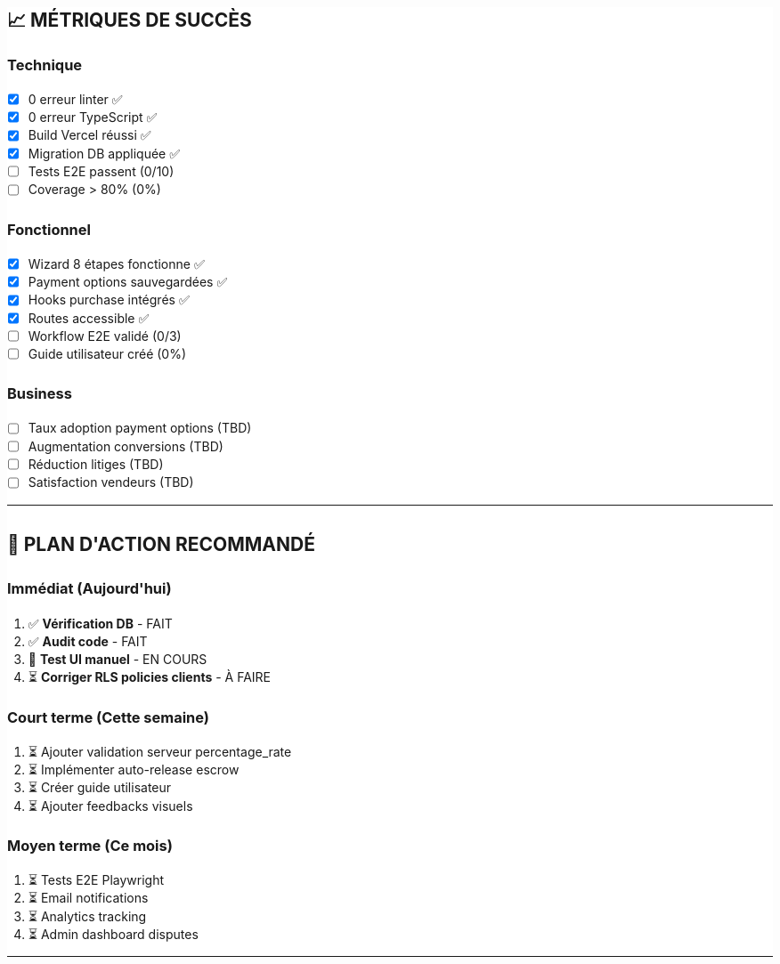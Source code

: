 
## 📈 MÉTRIQUES DE SUCCÈS

### Technique
- [x] 0 erreur linter ✅
- [x] 0 erreur TypeScript ✅
- [x] Build Vercel réussi ✅
- [x] Migration DB appliquée ✅
- [ ] Tests E2E passent (0/10)
- [ ] Coverage > 80% (0%)

### Fonctionnel
- [x] Wizard 8 étapes fonctionne ✅
- [x] Payment options sauvegardées ✅
- [x] Hooks purchase intégrés ✅
- [x] Routes accessible ✅
- [ ] Workflow E2E validé (0/3)
- [ ] Guide utilisateur créé (0%)

### Business
- [ ] Taux adoption payment options (TBD)
- [ ] Augmentation conversions (TBD)
- [ ] Réduction litiges (TBD)
- [ ] Satisfaction vendeurs (TBD)

---

## 🎯 PLAN D'ACTION RECOMMANDÉ

### Immédiat (Aujourd'hui)

1. ✅ **Vérification DB** - FAIT
2. ✅ **Audit code** - FAIT
3. 🔄 **Test UI manuel** - EN COURS
4. ⏳ **Corriger RLS policies clients** - À FAIRE

### Court terme (Cette semaine)

1. ⏳ Ajouter validation serveur percentage_rate
2. ⏳ Implémenter auto-release escrow
3. ⏳ Créer guide utilisateur
4. ⏳ Ajouter feedbacks visuels

### Moyen terme (Ce mois)

1. ⏳ Tests E2E Playwright
2. ⏳ Email notifications
3. ⏳ Analytics tracking
4. ⏳ Admin dashboard disputes

---